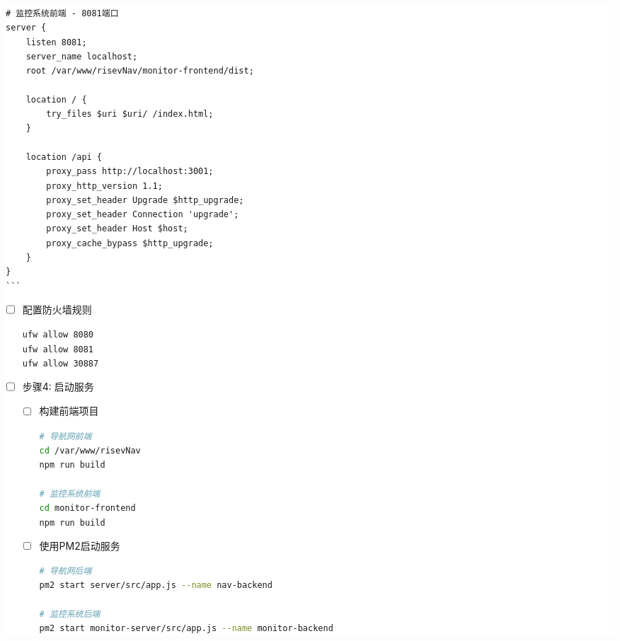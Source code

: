     # 监控系统前端 - 8081端口
    server {
        listen 8081;
        server_name localhost;
        root /var/www/risevNav/monitor-frontend/dist;
        
        location / {
            try_files $uri $uri/ /index.html;
        }
        
        location /api {
            proxy_pass http://localhost:3001;
            proxy_http_version 1.1;
            proxy_set_header Upgrade $http_upgrade;
            proxy_set_header Connection 'upgrade';
            proxy_set_header Host $host;
            proxy_cache_bypass $http_upgrade;
        }
    }
    ```
  - [ ] 配置防火墙规则
    ```bash
    ufw allow 8080
    ufw allow 8081
    ufw allow 30887
    ```

- [ ] 步骤4: 启动服务
  - [ ] 构建前端项目
    ```bash
    # 导航网前端
    cd /var/www/risevNav
    npm run build
    
    # 监控系统前端
    cd monitor-frontend
    npm run build
    ```
  - [ ] 使用PM2启动服务
    ```bash
    # 导航网后端
    pm2 start server/src/app.js --name nav-backend
    
    # 监控系统后端
    pm2 start monitor-server/src/app.js --name monitor-backend
    